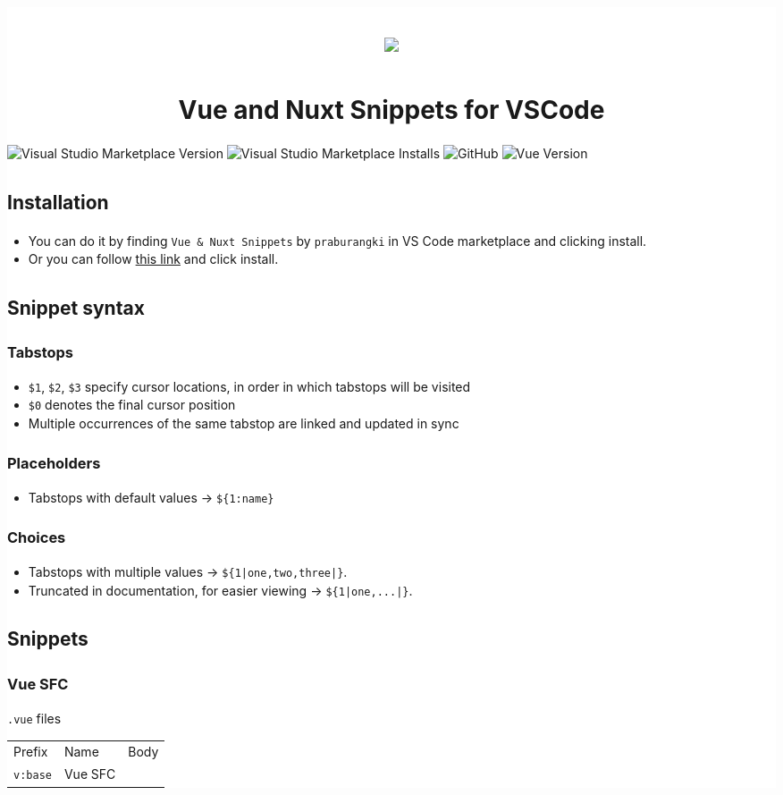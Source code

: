 <br>

<p align="center">
<img src="https://raw.githubusercontent.com/praburangki/nuxt-vscode-snippets/main/images/logo.png" style="width:100px;" />
</p>

<h1 align="center">Vue and Nuxt Snippets for VSCode</h1>

![Visual Studio Marketplace Version](https://img.shields.io/visual-studio-marketplace/v/praburangki.nuxt-snippets?color=blue)
![Visual Studio Marketplace Installs](https://img.shields.io/visual-studio-marketplace/i/praburangki.nuxt-snippets?color=success)
![GitHub](https://img.shields.io/github/license/ExEr7um/vue3-vscode-snippets)
![Vue Version](https://img.shields.io/badge/vue-3-%234FC08D?logo=vuedotjs)

## Installation

- You can do it by finding `Vue & Nuxt Snippets` by `praburangki` in VS Code marketplace and clicking install.
- Or you can follow [this link](https://marketplace.visualstudio.com/items?itemName=praburangki.nuxt-snippets) and click install.

## Snippet syntax

### Tabstops
- `$1`, `$2`, `$3` specify cursor locations, in order in which tabstops will be visited
- `$0` denotes the final cursor position
- Multiple occurrences of the same tabstop are linked and updated in sync

### Placeholders
- Tabstops with default values → `${1:name}` 

### Choices
- Tabstops with multiple values → `${1|one,two,three|}`. 
- Truncated in documentation, for easier viewing → `${1|one,...|}`. 


## Snippets


### Vue SFC
`.vue` files
<table width="100%">

<tr>
<td>Prefix</td>
<td>Name</td>
<td>Body</td>
</tr>

<tr>
<td><code>v:base</code></td>
<td>Vue SFC</td>
<td>
